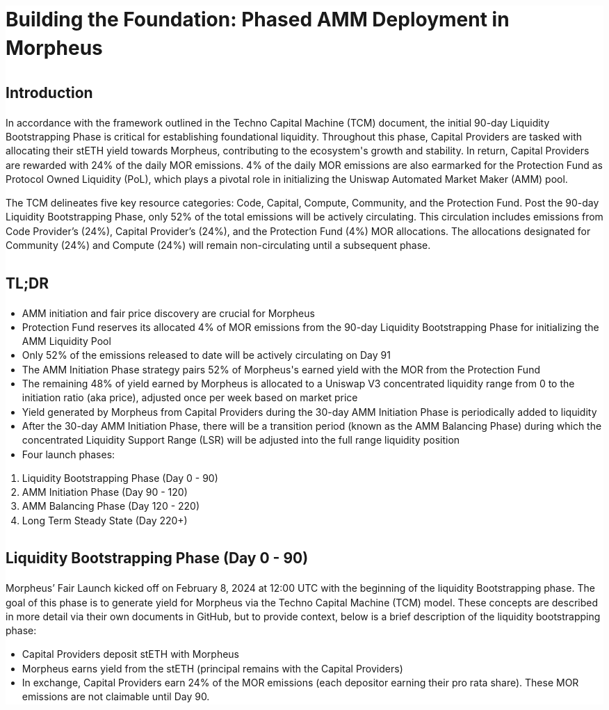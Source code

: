 # Building the Foundation: Phased AMM Deployment in Morpheus
## Introduction

In accordance with the framework outlined in the Techno Capital Machine (TCM) document, the initial 90-day Liquidity Bootstrapping Phase is critical for establishing foundational liquidity. Throughout this phase, Capital Providers are tasked with allocating their stETH yield towards Morpheus, contributing to the ecosystem's growth and stability. In return, Capital Providers are rewarded with 24% of the daily MOR emissions. 4% of the daily MOR emissions are also earmarked for the Protection Fund as Protocol Owned Liquidity (PoL), which plays a pivotal role in initializing the Uniswap Automated Market Maker (AMM) pool.

The TCM delineates five key resource categories: Code, Capital, Compute, Community, and the Protection Fund. Post the 90-day Liquidity Bootstrapping Phase, only 52% of the total emissions will be actively circulating. This circulation includes emissions from Code Provider’s (24%), Capital Provider’s (24%), and the Protection Fund (4%) MOR allocations. The allocations designated for Community (24%) and Compute (24%)  will remain non-circulating until a subsequent phase.

## TL;DR

* AMM initiation and fair price discovery are crucial for Morpheus
* Protection Fund reserves its allocated 4% of MOR emissions from the 90-day Liquidity Bootstrapping Phase for initializing the AMM Liquidity Pool
* Only 52% of the emissions released to date will be actively circulating on Day 91
* The AMM Initiation Phase strategy pairs 52% of Morpheus's earned yield with the MOR from the Protection Fund
* The remaining 48% of yield earned by Morpheus is allocated to a Uniswap V3 concentrated liquidity range from 0 to the initiation ratio (aka price), adjusted once per week based on market price
* Yield generated by Morpheus from Capital Providers during the 30-day AMM Initiation Phase is periodically added to liquidity
* After the 30-day AMM Initiation Phase, there will be a transition period (known as the AMM Balancing Phase) during which the concentrated Liquidity Support Range (LSR) will be adjusted into the full range liquidity position
* Four launch phases:
1. Liquidity Bootstrapping Phase (Day 0 - 90)
2. AMM Initiation Phase (Day 90 - 120)
3. AMM Balancing Phase (Day 120 - 220)
4. Long Term Steady State (Day 220+)

## Liquidity Bootstrapping Phase (Day 0 - 90)

Morpheus’ Fair Launch kicked off on February 8, 2024 at 12:00 UTC with the beginning of the liquidity Bootstrapping phase. The goal of this phase is to generate yield for Morpheus via the Techno Capital Machine (TCM) model. These concepts are described in more detail via their own documents in GitHub, but to provide context, below is a brief description of the liquidity bootstrapping phase:
* Capital Providers deposit stETH with Morpheus
* Morpheus earns yield from the stETH (principal remains with the Capital Providers)
* In exchange, Capital Providers earn 24% of the MOR emissions (each depositor earning their pro rata share). These MOR emissions are not claimable until Day 90.
